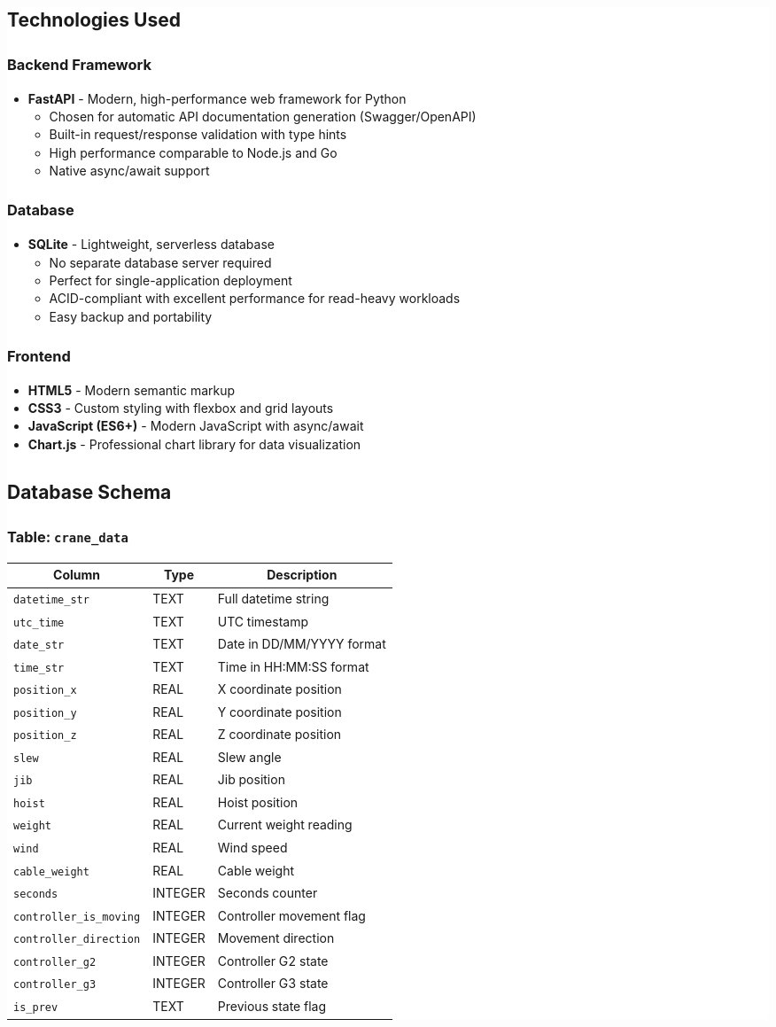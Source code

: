 ## Technologies Used

### Backend Framework
- **FastAPI** - Modern, high-performance web framework for Python
  - Chosen for automatic API documentation generation (Swagger/OpenAPI)
  - Built-in request/response validation with type hints
  - High performance comparable to Node.js and Go
  - Native async/await support

### Database
- **SQLite** - Lightweight, serverless database
  - No separate database server required
  - Perfect for single-application deployment
  - ACID-compliant with excellent performance for read-heavy workloads
  - Easy backup and portability

### Frontend
- **HTML5** - Modern semantic markup
- **CSS3** - Custom styling with flexbox and grid layouts
- **JavaScript (ES6+)** - Modern JavaScript with async/await
- **Chart.js** - Professional chart library for data visualization

## Database Schema

### Table: `crane_data`

| Column | Type | Description |
|--------|------|-------------|
| `datetime_str` | TEXT | Full datetime string |
| `utc_time` | TEXT | UTC timestamp |
| `date_str` | TEXT | Date in DD/MM/YYYY format |
| `time_str` | TEXT | Time in HH:MM:SS format |
| `position_x` | REAL | X coordinate position |
| `position_y` | REAL | Y coordinate position |
| `position_z` | REAL | Z coordinate position |
| `slew` | REAL | Slew angle |
| `jib` | REAL | Jib position |
| `hoist` | REAL | Hoist position |
| `weight` | REAL | Current weight reading |
| `wind` | REAL | Wind speed |
| `cable_weight` | REAL | Cable weight |
| `seconds` | INTEGER | Seconds counter |
| `controller_is_moving` | INTEGER | Controller movement flag |
| `controller_direction` | INTEGER | Movement direction |
| `controller_g2` | INTEGER | Controller G2 state |
| `controller_g3` | INTEGER | Controller G3 state |
| `is_prev` | TEXT | Previous state flag |